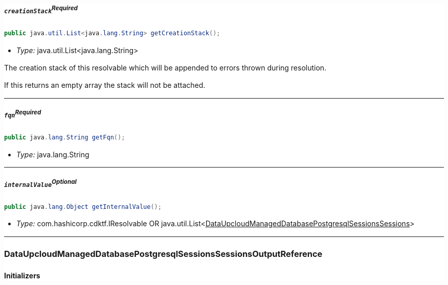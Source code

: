 
##### `creationStack`<sup>Required</sup> <a name="creationStack" id="@cdktf/provider-upcloud.dataUpcloudManagedDatabasePostgresqlSessions.DataUpcloudManagedDatabasePostgresqlSessionsSessionsList.property.creationStack"></a>

```java
public java.util.List<java.lang.String> getCreationStack();
```

- *Type:* java.util.List<java.lang.String>

The creation stack of this resolvable which will be appended to errors thrown during resolution.

If this returns an empty array the stack will not be attached.

---

##### `fqn`<sup>Required</sup> <a name="fqn" id="@cdktf/provider-upcloud.dataUpcloudManagedDatabasePostgresqlSessions.DataUpcloudManagedDatabasePostgresqlSessionsSessionsList.property.fqn"></a>

```java
public java.lang.String getFqn();
```

- *Type:* java.lang.String

---

##### `internalValue`<sup>Optional</sup> <a name="internalValue" id="@cdktf/provider-upcloud.dataUpcloudManagedDatabasePostgresqlSessions.DataUpcloudManagedDatabasePostgresqlSessionsSessionsList.property.internalValue"></a>

```java
public java.lang.Object getInternalValue();
```

- *Type:* com.hashicorp.cdktf.IResolvable OR java.util.List<<a href="#@cdktf/provider-upcloud.dataUpcloudManagedDatabasePostgresqlSessions.DataUpcloudManagedDatabasePostgresqlSessionsSessions">DataUpcloudManagedDatabasePostgresqlSessionsSessions</a>>

---


### DataUpcloudManagedDatabasePostgresqlSessionsSessionsOutputReference <a name="DataUpcloudManagedDatabasePostgresqlSessionsSessionsOutputReference" id="@cdktf/provider-upcloud.dataUpcloudManagedDatabasePostgresqlSessions.DataUpcloudManagedDatabasePostgresqlSessionsSessionsOutputReference"></a>

#### Initializers <a name="Initializers" id="@cdktf/provider-upcloud.dataUpcloudManagedDatabasePostgresqlSessions.DataUpcloudManagedDatabasePostgresqlSessionsSessionsOutputReference.Initializer"></a>
